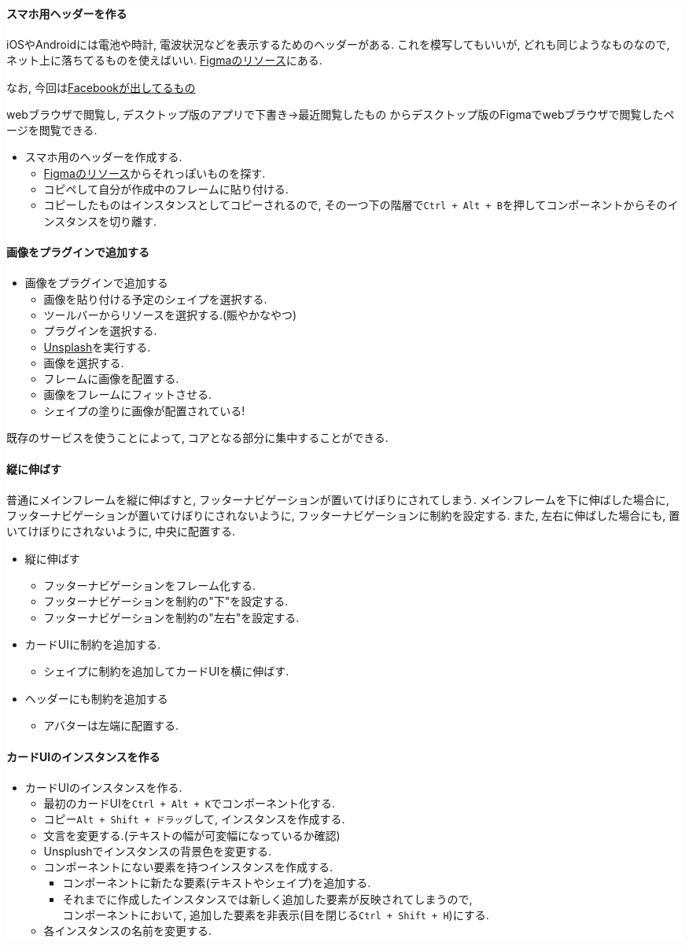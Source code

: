 #### スマホ用ヘッダーを作る
iOSやAndroidには電池や時計, 電波状況などを表示するためのヘッダーがある.
これを模写してもいいが, どれも同じようなものなので, ネット上に落ちてるものを使えばいい.
[Figmaのリソース](https://www.figma.com/community/ui-kits?resource_type=mixed&editor_type=all&price=all&sort_by=all_time&creators=all)にある.

なお, 今回は[Facebookが出してるもの](https://www.figma.com/design/gFq6wwqZtZqJFq5LPlTKvI/Facebook-iOS-11?node-id=0-1&node-type=canvas&t=dCqSR0fX8F5I9nYi-0)

webブラウザで閲覧し, デスクトップ版のアプリで下書き->最近閲覧したもの からデスクトップ版のFigmaでwebブラウザで閲覧したページを閲覧できる.
- スマホ用のヘッダーを作成する.
    - [Figmaのリソース](https://www.figma.com/community/ui-kits?resource_type=mixed&editor_type=all&price=all&sort_by=all_time&creators=all)からそれっぽいものを探す.
    - コピペして自分が作成中のフレームに貼り付ける.
    - コピーしたものはインスタンスとしてコピーされるので, その一つ下の階層で`Ctrl + Alt + B`を押してコンポーネントからそのインスタンスを切り離す.

#### 画像をプラグインで追加する
- 画像をプラグインで追加する
  - 画像を貼り付ける予定のシェイプを選択する.
  - ツールバーからリソースを選択する.(賑やかなやつ)
  - プラグインを選択する.
  - [Unsplash](https://unsplash.com/)を実行する.
  - 画像を選択する.
  - フレームに画像を配置する.
  - 画像をフレームにフィットさせる.
  - シェイプの塗りに画像が配置されている!

既存のサービスを使うことによって, コアとなる部分に集中することができる.

#### 縦に伸ばす
普通にメインフレームを縦に伸ばすと, フッターナビゲーションが置いてけぼりにされてしまう.
メインフレームを下に伸ばした場合に, フッターナビゲーションが置いてけぼりにされないように, フッターナビゲーションに制約を設定する.
また, 左右に伸ばした場合にも, 置いてけぼりにされないように, 中央に配置する.

- 縦に伸ばす
  - フッターナビゲーションをフレーム化する.
  - フッターナビゲーションを制約の"下"を設定する.
  - フッターナビゲーションを制約の"左右"を設定する.

- カードUIに制約を追加する.
  - シェイプに制約を追加してカードUIを横に伸ばす.

- ヘッダーにも制約を追加する
  - アバターは左端に配置する.

#### カードUIのインスタンスを作る
- カードUIのインスタンスを作る.
  - 最初のカードUIを`Ctrl + Alt + K`でコンポーネント化する.
  - コピー`Alt + Shift + ドラッグ`して, インスタンスを作成する.
  - 文言を変更する.(テキストの幅が可変幅になっているか確認)
  - Unsplushでインスタンスの背景色を変更する.
  - コンポーネントにない要素を持つインスタンスを作成する.
    - コンポーネントに新たな要素(テキストやシェイプ)を追加する.
    - それまでに作成したインスタンスでは新しく追加した要素が反映されてしまうので,  
      コンポーネントにおいて, 追加した要素を非表示(目を閉じる`Ctrl + Shift + H`)にする.
  - 各インスタンスの名前を変更する.  
